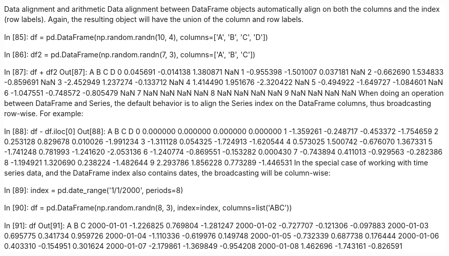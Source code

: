 Data alignment and arithmetic
Data alignment between DataFrame objects automatically align on both the columns and the index (row labels). Again, the resulting object will have the union of the column and row labels.

In [85]: df = pd.DataFrame(np.random.randn(10, 4), columns=['A', 'B', 'C', 'D'])

In [86]: df2 = pd.DataFrame(np.random.randn(7, 3), columns=['A', 'B', 'C'])

In [87]: df + df2
Out[87]: 
          A         B         C   D
0  0.045691 -0.014138  1.380871 NaN
1 -0.955398 -1.501007  0.037181 NaN
2 -0.662690  1.534833 -0.859691 NaN
3 -2.452949  1.237274 -0.133712 NaN
4  1.414490  1.951676 -2.320422 NaN
5 -0.494922 -1.649727 -1.084601 NaN
6 -1.047551 -0.748572 -0.805479 NaN
7       NaN       NaN       NaN NaN
8       NaN       NaN       NaN NaN
9       NaN       NaN       NaN NaN
When doing an operation between DataFrame and Series, the default behavior is to align the Series index on the DataFrame columns, thus broadcasting row-wise. For example:

In [88]: df - df.iloc[0]
Out[88]: 
          A         B         C         D
0  0.000000  0.000000  0.000000  0.000000
1 -1.359261 -0.248717 -0.453372 -1.754659
2  0.253128  0.829678  0.010026 -1.991234
3 -1.311128  0.054325 -1.724913 -1.620544
4  0.573025  1.500742 -0.676070  1.367331
5 -1.741248  0.781993 -1.241620 -2.053136
6 -1.240774 -0.869551 -0.153282  0.000430
7 -0.743894  0.411013 -0.929563 -0.282386
8 -1.194921  1.320690  0.238224 -1.482644
9  2.293786  1.856228  0.773289 -1.446531
In the special case of working with time series data, and the DataFrame index also contains dates, the broadcasting will be column-wise:

In [89]: index = pd.date_range('1/1/2000', periods=8)

In [90]: df = pd.DataFrame(np.random.randn(8, 3), index=index, columns=list('ABC'))

In [91]: df
Out[91]: 
                   A         B         C
2000-01-01 -1.226825  0.769804 -1.281247
2000-01-02 -0.727707 -0.121306 -0.097883
2000-01-03  0.695775  0.341734  0.959726
2000-01-04 -1.110336 -0.619976  0.149748
2000-01-05 -0.732339  0.687738  0.176444
2000-01-06  0.403310 -0.154951  0.301624
2000-01-07 -2.179861 -1.369849 -0.954208
2000-01-08  1.462696 -1.743161 -0.826591
